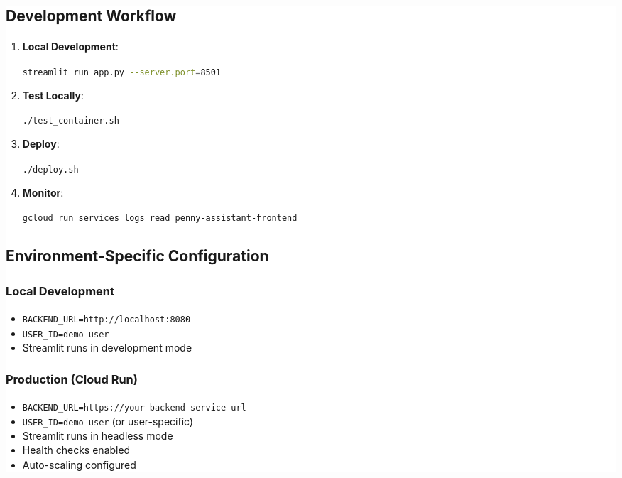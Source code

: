 ## Development Workflow

1. **Local Development**:
   ```bash
   streamlit run app.py --server.port=8501
   ```

2. **Test Locally**:
   ```bash
   ./test_container.sh
   ```

3. **Deploy**:
   ```bash
   ./deploy.sh
   ```

4. **Monitor**:
   ```bash
   gcloud run services logs read penny-assistant-frontend
   ```

## Environment-Specific Configuration

### Local Development
- `BACKEND_URL=http://localhost:8080`
- `USER_ID=demo-user`
- Streamlit runs in development mode

### Production (Cloud Run)
- `BACKEND_URL=https://your-backend-service-url`
- `USER_ID=demo-user` (or user-specific)
- Streamlit runs in headless mode
- Health checks enabled
- Auto-scaling configured 